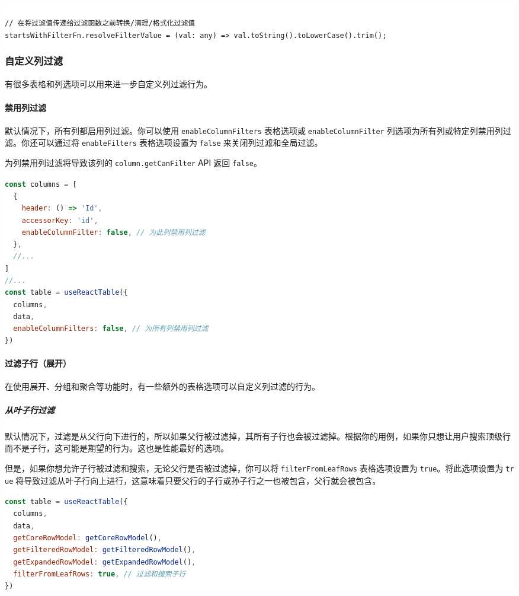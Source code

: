 ```tsx

// 在将过滤值传递给过滤函数之前转换/清理/格式化过滤值
startsWithFilterFn.resolveFilterValue = (val: any) => val.toString().toLowerCase().trim(); 
```

### 自定义列过滤

有很多表格和列选项可以用来进一步自定义列过滤行为。

#### 禁用列过滤

默认情况下，所有列都启用列过滤。你可以使用 `enableColumnFilters` 表格选项或 `enableColumnFilter` 列选项为所有列或特定列禁用列过滤。你还可以通过将 `enableFilters` 表格选项设置为 `false` 来关闭列过滤和全局过滤。

为列禁用列过滤将导致该列的 `column.getCanFilter` API 返回 `false`。

```jsx
const columns = [
  {
    header: () => 'Id',
    accessorKey: 'id',
    enableColumnFilter: false, // 为此列禁用列过滤
  },
  //...
]
//...
const table = useReactTable({
  columns,
  data,
  enableColumnFilters: false, // 为所有列禁用列过滤
})
```

#### 过滤子行（展开）

在使用展开、分组和聚合等功能时，有一些额外的表格选项可以自定义列过滤的行为。

##### 从叶子行过滤

默认情况下，过滤是从父行向下进行的，所以如果父行被过滤掉，其所有子行也会被过滤掉。根据你的用例，如果你只想让用户搜索顶级行而不是子行，这可能是期望的行为。这也是性能最好的选项。

但是，如果你想允许子行被过滤和搜索，无论父行是否被过滤掉，你可以将 `filterFromLeafRows` 表格选项设置为 `true`。将此选项设置为 `true` 将导致过滤从叶子行向上进行，这意味着只要父行的子行或孙子行之一也被包含，父行就会被包含。

```jsx
const table = useReactTable({
  columns,
  data,
  getCoreRowModel: getCoreRowModel(),
  getFilteredRowModel: getFilteredRowModel(),
  getExpandedRowModel: getExpandedRowModel(),
  filterFromLeafRows: true, // 过滤和搜索子行
})
```
